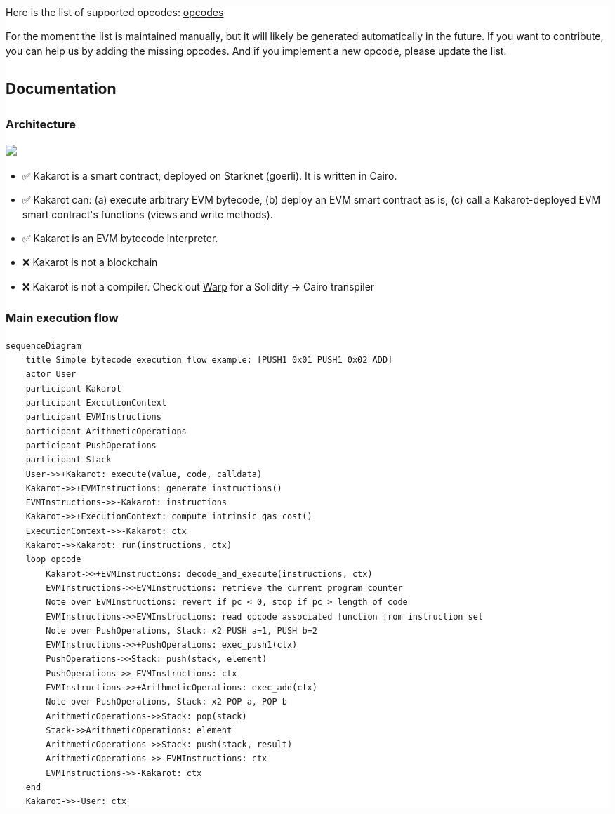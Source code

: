 Here is the list of supported opcodes: [opcodes](docs/supported_opcodes.md)

For the moment the list is maintained manually, but it will likely be generated
automatically in the future. If you want to contribute, you can help us by
adding the missing opcodes. And if you implement a new opcode, please update the
list.

## Documentation

### Architecture

![](resources/img/architecture.png)

- ✅ Kakarot is a smart contract, deployed on Starknet (goerli). It is written
  in Cairo.

- ✅ Kakarot can: (a) execute arbitrary EVM bytecode, (b) deploy an EVM smart
  contract as is, (c) call a Kakarot-deployed EVM smart contract's functions
  (views and write methods).

- ✅ Kakarot is an EVM bytecode interpreter.

- ❌ Kakarot is not a blockchain

- ❌ Kakarot is not a compiler. Check out
  [Warp](https://github.com/NethermindEth/warp) for a Solidity -> Cairo
  transpiler

### Main execution flow

```mermaid
sequenceDiagram
    title Simple bytecode execution flow example: [PUSH1 0x01 PUSH1 0x02 ADD]
    actor User
    participant Kakarot
    participant ExecutionContext
    participant EVMInstructions
    participant ArithmeticOperations
    participant PushOperations
    participant Stack
    User->>+Kakarot: execute(value, code, calldata)
    Kakarot->>+EVMInstructions: generate_instructions()
    EVMInstructions->>-Kakarot: instructions
    Kakarot->>+ExecutionContext: compute_intrinsic_gas_cost()
    ExecutionContext->>-Kakarot: ctx
    Kakarot->>Kakarot: run(instructions, ctx)
    loop opcode
        Kakarot->>+EVMInstructions: decode_and_execute(instructions, ctx)
        EVMInstructions->>EVMInstructions: retrieve the current program counter
        Note over EVMInstructions: revert if pc < 0, stop if pc > length of code
        EVMInstructions->>EVMInstructions: read opcode associated function from instruction set
        Note over PushOperations, Stack: x2 PUSH a=1, PUSH b=2
        EVMInstructions->>+PushOperations: exec_push1(ctx)
        PushOperations->>Stack: push(stack, element)
        PushOperations->>-EVMInstructions: ctx
        EVMInstructions->>+ArithmeticOperations: exec_add(ctx)
        Note over PushOperations, Stack: x2 POP a, POP b
        ArithmeticOperations->>Stack: pop(stack)
        Stack->>ArithmeticOperations: element
        ArithmeticOperations->>Stack: push(stack, result)
        ArithmeticOperations->>-EVMInstructions: ctx
        EVMInstructions->>-Kakarot: ctx
    end
    Kakarot->>-User: ctx
```
